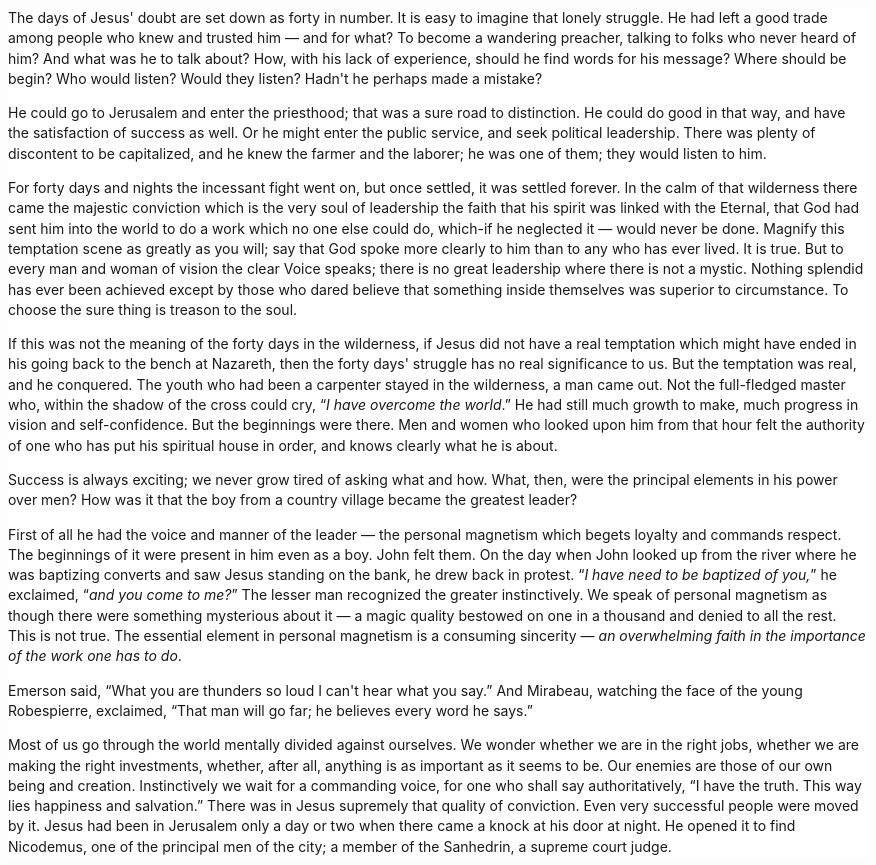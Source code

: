 The days of Jesus' doubt are set down as forty in number. It is easy to imagine that lonely struggle. He had left a good trade among people who knew and trusted him — and for what? To become a wandering preacher, talking to folks who never heard of him? And what was he to talk about? How, with his lack of experience, should he find words for his message? Where should be begin? Who would listen? Would they listen? Hadn't he perhaps made a mistake?

He could go to Jerusalem and enter the priesthood; that was a sure road to distinction. He could do good in that way, and have the satisfaction of success as well. Or he might enter the public service, and seek political leadership. There was plenty of discontent to be capitalized, and he knew the farmer and the laborer; he was one of them; they would listen to him.

For forty days and nights the incessant fight went on, but once settled, it was settled forever. In the calm of that wilderness there came the majestic conviction which is the very soul of leadership the faith that his spirit was linked with the Eternal, that God had sent him into the world to do a work which no one else could do, which-if he neglected it — would never be done. Magnify this temptation scene as greatly as you will; say that God spoke more clearly to him than to any who has ever lived. It is true. But to every man and woman of vision the clear Voice speaks; there is no great leadership where there is not a mystic. Nothing splendid has ever been achieved except by those who dared believe that something inside themselves was superior to circumstance. To choose the sure thing is treason to the soul.

If this was not the meaning of the forty days in the wilderness, if Jesus did not have a real temptation which might have ended in his going back to the bench at Nazareth, then the forty days' struggle has no real significance to us. But the temptation was real, and he conquered. The youth who had been a carpenter stayed in the wilderness, a man came out. Not the full-fledged master who, within the shadow of the cross could cry, “_I have overcome the world_.” He had still much growth to make, much progress in vision and self-confidence. But the beginnings were there. Men and women who looked upon him from that hour felt the authority of one who has put his spiritual house in order, and knows clearly what he is about.

Success is always exciting; we never grow tired of asking what and how. What, then, were the principal elements in his power over men? How was it that the boy from a country village became the greatest leader?

First of all he had the voice and manner of the leader — the personal magnetism which begets loyalty and commands respect. The beginnings of it were present in him even as a boy. John felt them. On the day when John looked up from the river where he was baptizing converts and saw Jesus standing on the bank, he drew back in protest. “_I have need to be baptized of you,_” he exclaimed, “_and you come to me?_” The lesser man recognized the greater instinctively. We speak of personal magnetism as though there were something mysterious about it — a magic quality bestowed on one in a thousand and denied to all the rest. This is not true. The essential element in personal magnetism is a consuming sincerity — _an overwhelming faith in the importance of the work one has to do_.

Emerson said, “What you are thunders so loud I can't hear what you say.” And Mirabeau, watching the face of the young Robespierre, exclaimed, “That man will go far; he believes every word he says.”

Most of us go through the world mentally divided against ourselves. We wonder whether we are in the right jobs, whether we are making the right investments, whether, after all, anything is as important as it seems to be. Our enemies are those of our own being and creation. Instinctively we wait for a commanding voice, for one who shall say authoritatively, “I have the truth. This way lies happiness and salvation.” There was in Jesus supremely that quality of conviction. Even very successful people were moved by it. Jesus had been in Jerusalem only a day or two when there came a knock at his door at night. He opened it to find Nicodemus, one of the principal men of the city; a member of the Sanhedrin, a supreme court judge.
